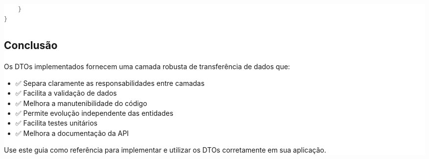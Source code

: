 ```csharp
    }
}
```

## Conclusão

Os DTOs implementados fornecem uma camada robusta de transferência de dados que:

- ✅ Separa claramente as responsabilidades entre camadas
- ✅ Facilita a validação de dados
- ✅ Melhora a manutenibilidade do código
- ✅ Permite evolução independente das entidades
- ✅ Facilita testes unitários
- ✅ Melhora a documentação da API

Use este guia como referência para implementar e utilizar os DTOs corretamente em sua aplicação.
